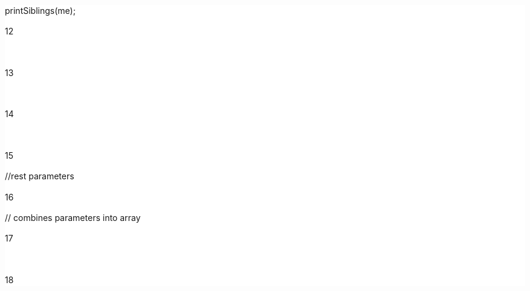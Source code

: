 <span data-key="c10eda1246b14bcd97b542e5b0ac65fb"><span data-offset-key="c10eda1246b14bcd97b542e5b0ac65fb:0"><span class="css-901oao css-16my406"><span class="css-901oao css-16my406"><span class="css-901oao css-16my406">printSiblings</span></span></span></span><span data-offset-key="c10eda1246b14bcd97b542e5b0ac65fb:1"><span class="css-901oao css-16my406"><span class="css-901oao css-16my406"><span class="css-901oao css-16my406 r-cc4kyd">(</span></span></span></span><span data-offset-key="c10eda1246b14bcd97b542e5b0ac65fb:2"><span class="css-901oao css-16my406"><span class="css-901oao css-16my406"><span class="css-901oao css-16my406">me</span></span></span></span><span data-offset-key="c10eda1246b14bcd97b542e5b0ac65fb:3"><span class="css-901oao css-16my406"><span class="css-901oao css-16my406"><span class="css-901oao css-16my406 r-cc4kyd">)</span></span></span></span><span data-offset-key="c10eda1246b14bcd97b542e5b0ac65fb:4"><span class="css-901oao css-16my406"><span class="css-901oao css-16my406"><span class="css-901oao css-16my406 r-cc4kyd">;</span></span></span></span></span>

12

<span data-key="339cd94125bd440299a9eaa83f758a96"><span data-offset-key="339cd94125bd440299a9eaa83f758a96:0"><span data-slate-zero-width="n">​</span></span></span>

13

<span data-key="f9edf3cff91440888350daf573f8ccd7"><span data-offset-key="f9edf3cff91440888350daf573f8ccd7:0"><span data-slate-zero-width="n">​</span></span></span>

14

<span data-key="911bc47fac994fcc84ebc2032271dceb"><span data-offset-key="911bc47fac994fcc84ebc2032271dceb:0"><span data-slate-zero-width="n">​</span></span></span>

15

<span data-key="c7d20843645d4bfb9c1755eebc13bc77"><span data-offset-key="c7d20843645d4bfb9c1755eebc13bc77:0"><span class="css-901oao css-16my406"><span class="css-901oao css-16my406"><span class="css-901oao css-16my406 r-aa0ob8">//rest parameters</span></span></span></span></span>

16

<span data-key="846f1a38bec04582872ebe5f6402bfe3"><span data-offset-key="846f1a38bec04582872ebe5f6402bfe3:0"><span class="css-901oao css-16my406"><span class="css-901oao css-16my406"><span class="css-901oao css-16my406 r-aa0ob8">// combines parameters into array</span></span></span></span></span>

17

<span data-key="8c29cdebe02d4cb4a7bb8b231bebcb6a"><span data-offset-key="8c29cdebe02d4cb4a7bb8b231bebcb6a:0"><span data-slate-zero-width="n">​</span></span></span>

18

